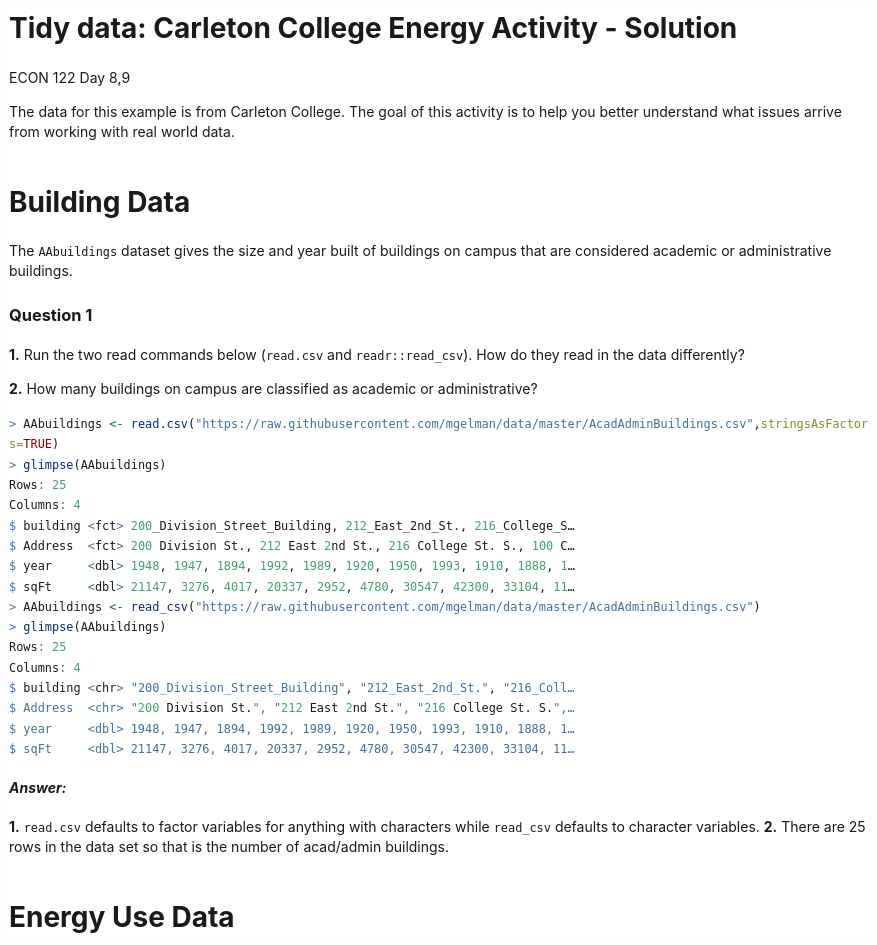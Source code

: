 Tidy data: Carleton College Energy Activity - Solution
================
ECON 122
Day 8,9

The data for this example is from Carleton College. The goal of this
activity is to help you better understand what issues arrive from
working with real world data.

# Building Data

The `AAbuildings` dataset gives the size and year built of buildings on
campus that are considered academic or administrative buildings.

### Question 1

**1.** Run the two read commands below (`read.csv` and
`readr::read_csv`). How do they read in the data differently?

**2.** How many buildings on campus are classified as academic or
administrative?

``` r
> AAbuildings <- read.csv("https://raw.githubusercontent.com/mgelman/data/master/AcadAdminBuildings.csv",stringsAsFactors=TRUE)
> glimpse(AAbuildings)
Rows: 25
Columns: 4
$ building <fct> 200_Division_Street_Building, 212_East_2nd_St., 216_College_S…
$ Address  <fct> 200 Division St., 212 East 2nd St., 216 College St. S., 100 C…
$ year     <dbl> 1948, 1947, 1894, 1992, 1989, 1920, 1950, 1993, 1910, 1888, 1…
$ sqFt     <dbl> 21147, 3276, 4017, 20337, 2952, 4780, 30547, 42300, 33104, 11…
> AAbuildings <- read_csv("https://raw.githubusercontent.com/mgelman/data/master/AcadAdminBuildings.csv")
> glimpse(AAbuildings)
Rows: 25
Columns: 4
$ building <chr> "200_Division_Street_Building", "212_East_2nd_St.", "216_Coll…
$ Address  <chr> "200 Division St.", "212 East 2nd St.", "216 College St. S.",…
$ year     <dbl> 1948, 1947, 1894, 1992, 1989, 1920, 1950, 1993, 1910, 1888, 1…
$ sqFt     <dbl> 21147, 3276, 4017, 20337, 2952, 4780, 30547, 42300, 33104, 11…
```

#### *Answer:*

**1.** `read.csv` defaults to factor variables for anything with
characters while `read_csv` defaults to character variables. **2.**
There are 25 rows in the data set so that is the number of acad/admin
buildings.

# Energy Use Data
